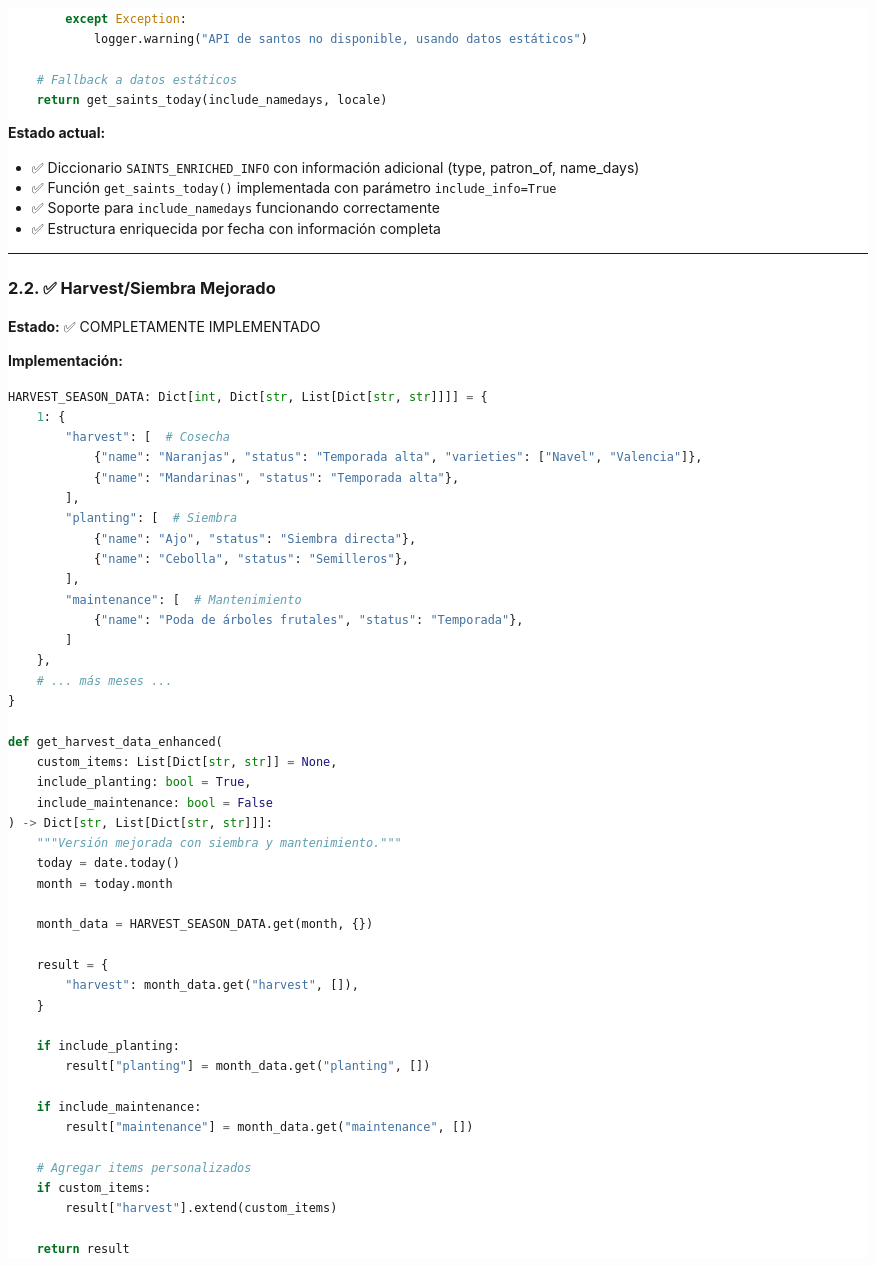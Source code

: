 ```python
        except Exception:
            logger.warning("API de santos no disponible, usando datos estáticos")
    
    # Fallback a datos estáticos
    return get_saints_today(include_namedays, locale)
```

**Estado actual:**
- ✅ Diccionario `SAINTS_ENRICHED_INFO` con información adicional (type, patron_of, name_days)
- ✅ Función `get_saints_today()` implementada con parámetro `include_info=True`
- ✅ Soporte para `include_namedays` funcionando correctamente
- ✅ Estructura enriquecida por fecha con información completa

---

### 2.2. ✅ Harvest/Siembra Mejorado

**Estado:** ✅ COMPLETAMENTE IMPLEMENTADO

**Implementación:**
```python
HARVEST_SEASON_DATA: Dict[int, Dict[str, List[Dict[str, str]]]] = {
    1: {
        "harvest": [  # Cosecha
            {"name": "Naranjas", "status": "Temporada alta", "varieties": ["Navel", "Valencia"]},
            {"name": "Mandarinas", "status": "Temporada alta"},
        ],
        "planting": [  # Siembra
            {"name": "Ajo", "status": "Siembra directa"},
            {"name": "Cebolla", "status": "Semilleros"},
        ],
        "maintenance": [  # Mantenimiento
            {"name": "Poda de árboles frutales", "status": "Temporada"},
        ]
    },
    # ... más meses ...
}

def get_harvest_data_enhanced(
    custom_items: List[Dict[str, str]] = None,
    include_planting: bool = True,
    include_maintenance: bool = False
) -> Dict[str, List[Dict[str, str]]]:
    """Versión mejorada con siembra y mantenimiento."""
    today = date.today()
    month = today.month
    
    month_data = HARVEST_SEASON_DATA.get(month, {})
    
    result = {
        "harvest": month_data.get("harvest", []),
    }
    
    if include_planting:
        result["planting"] = month_data.get("planting", [])
    
    if include_maintenance:
        result["maintenance"] = month_data.get("maintenance", [])
    
    # Agregar items personalizados
    if custom_items:
        result["harvest"].extend(custom_items)
    
    return result
```